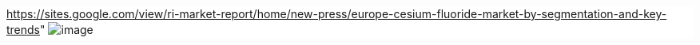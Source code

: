 <a href=https://sites.google.com/view/ri-market-report/home/new-press/europe-cesium-fluoride-market-by-segmentation-and-key-trends>https://sites.google.com/view/ri-market-report/home/new-press/europe-cesium-fluoride-market-by-segmentation-and-key-trends</a>"
![image](https://github.com/user-attachments/assets/bc2be941-9202-402c-8a8e-c85135f35f65)
